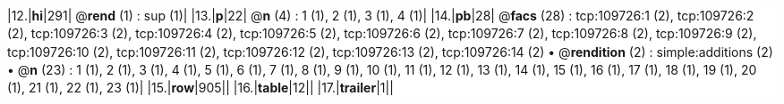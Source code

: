 |12.|__hi__|291| @__rend__ (1) : sup (1)|
|13.|__p__|22| @__n__ (4) : 1 (1), 2 (1), 3 (1), 4 (1)|
|14.|__pb__|28| @__facs__ (28) : tcp:109726:1 (2), tcp:109726:2 (2), tcp:109726:3 (2), tcp:109726:4 (2), tcp:109726:5 (2), tcp:109726:6 (2), tcp:109726:7 (2), tcp:109726:8 (2), tcp:109726:9 (2), tcp:109726:10 (2), tcp:109726:11 (2), tcp:109726:12 (2), tcp:109726:13 (2), tcp:109726:14 (2)  •  @__rendition__ (2) : simple:additions (2)  •  @__n__ (23) : 1 (1), 2 (1), 3 (1), 4 (1), 5 (1), 6 (1), 7 (1), 8 (1), 9 (1), 10 (1), 11 (1), 12 (1), 13 (1), 14 (1), 15 (1), 16 (1), 17 (1), 18 (1), 19 (1), 20 (1), 21 (1), 22 (1), 23 (1)|
|15.|__row__|905||
|16.|__table__|12||
|17.|__trailer__|1||

